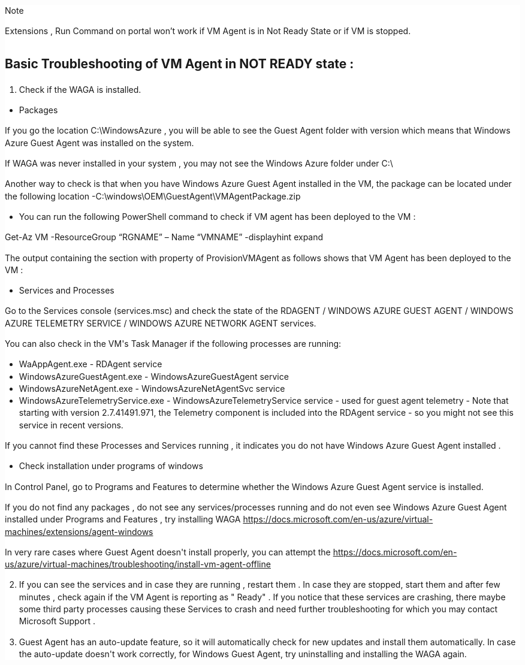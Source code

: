 > [!NOTE]
> Extensions , Run Command on portal won’t work  if VM Agent is in Not Ready State or if VM is stopped.

## Basic Troubleshooting of VM Agent in NOT READY state :

1.	Check if the WAGA is installed.

- Packages 
 
If you go the location C:\WindowsAzure , you will be able to see the Guest Agent folder with version which means that Windows Azure Guest Agent was installed on the system.

If WAGA was never installed in your system , you may not see the Windows Azure folder under C:\
 
Another way to check is that when you have Windows Azure Guest Agent installed in the VM, the package can be located under the following location -C:\windows\OEM\GuestAgent\VMAgentPackage.zip

- You can run the following PowerShell command to check if VM agent has been deployed to the VM :

Get-Az VM -ResourceGroup “RGNAME” – Name “VMNAME” -displayhint expand 

The output containing the section with property of ProvisionVMAgent as follows shows that VM Agent has been deployed to the VM :

- Services and Processes
 
Go to the Services console (services.msc) and check the state of the RDAGENT / WINDOWS AZURE GUEST AGENT / WINDOWS AZURE TELEMETRY SERVICE / WINDOWS AZURE NETWORK AGENT services. 
 
You can also check in the VM's Task Manager if the following processes are running:
-	WaAppAgent.exe - RDAgent service
-	WindowsAzureGuestAgent.exe - WindowsAzureGuestAgent service
-	WindowsAzureNetAgent.exe - WindowsAzureNetAgentSvc service
-	WindowsAzureTelemetryService.exe - WindowsAzureTelemetryService service - used for guest agent telemetry - Note that starting with version 2.7.41491.971, the Telemetry component is included into the RDAgent service - so you might not see this service in recent versions.
 
If you cannot find these Processes and Services running , it indicates you do not have Windows Azure Guest Agent installed . 

- Check installation under programs of windows 
 
In Control Panel, go to Programs and Features to determine whether the Windows Azure Guest Agent service is installed.
 
If you do not find any packages , do not see any services/processes running and do not even see Windows Azure Guest Agent installed under Programs and Features , try installing WAGA https://docs.microsoft.com/en-us/azure/virtual-machines/extensions/agent-windows
 
In very rare cases where Guest Agent doesn't install properly, you can attempt the https://docs.microsoft.com/en-us/azure/virtual-machines/troubleshooting/install-vm-agent-offline

2.	If you can see the services and in case they are running , restart them . In case they are stopped, start them and after few minutes , check again if the VM Agent is reporting as " Ready"  . If you notice that these services are crashing, there maybe some third party processes causing these Services to crash and need further troubleshooting for which you may contact Microsoft Support . 

3. Guest Agent has an auto-update feature, so it will automatically check for new updates and install them automatically. In case the auto-update doesn't work correctly, for Windows Guest Agent, try uninstalling and installing the WAGA again. 
